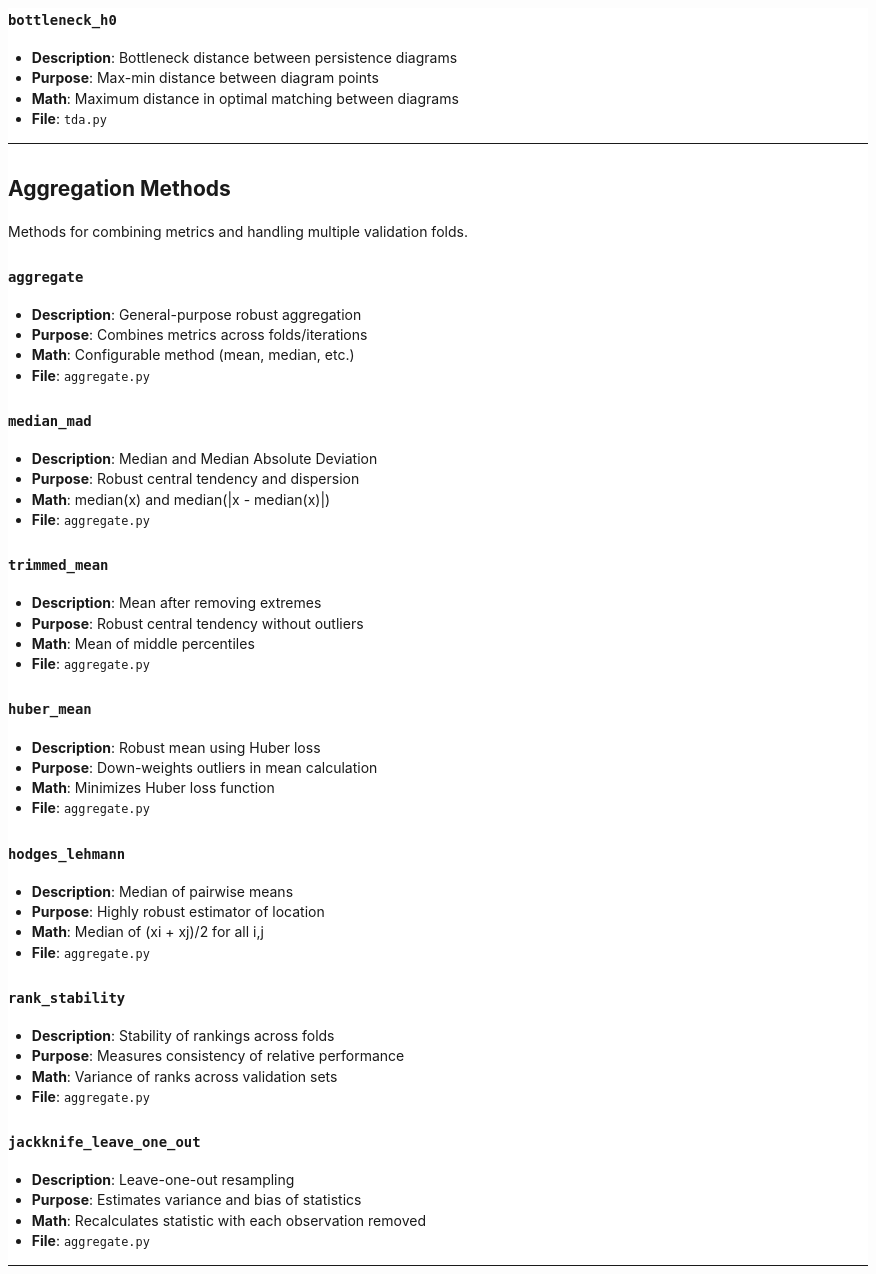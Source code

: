 ### `bottleneck_h0`
- **Description**: Bottleneck distance between persistence diagrams
- **Purpose**: Max-min distance between diagram points
- **Math**: Maximum distance in optimal matching between diagrams
- **File**: `tda.py`

---

## Aggregation Methods

Methods for combining metrics and handling multiple validation folds.

### `aggregate`
- **Description**: General-purpose robust aggregation
- **Purpose**: Combines metrics across folds/iterations
- **Math**: Configurable method (mean, median, etc.)
- **File**: `aggregate.py`

### `median_mad`
- **Description**: Median and Median Absolute Deviation
- **Purpose**: Robust central tendency and dispersion
- **Math**: median(x) and median(|x - median(x)|)
- **File**: `aggregate.py`

### `trimmed_mean`
- **Description**: Mean after removing extremes
- **Purpose**: Robust central tendency without outliers
- **Math**: Mean of middle percentiles
- **File**: `aggregate.py`

### `huber_mean`
- **Description**: Robust mean using Huber loss
- **Purpose**: Down-weights outliers in mean calculation
- **Math**: Minimizes Huber loss function
- **File**: `aggregate.py`

### `hodges_lehmann`
- **Description**: Median of pairwise means
- **Purpose**: Highly robust estimator of location
- **Math**: Median of (xi + xj)/2 for all i,j
- **File**: `aggregate.py`

### `rank_stability`
- **Description**: Stability of rankings across folds
- **Purpose**: Measures consistency of relative performance
- **Math**: Variance of ranks across validation sets
- **File**: `aggregate.py`

### `jackknife_leave_one_out`
- **Description**: Leave-one-out resampling
- **Purpose**: Estimates variance and bias of statistics
- **Math**: Recalculates statistic with each observation removed
- **File**: `aggregate.py`

---